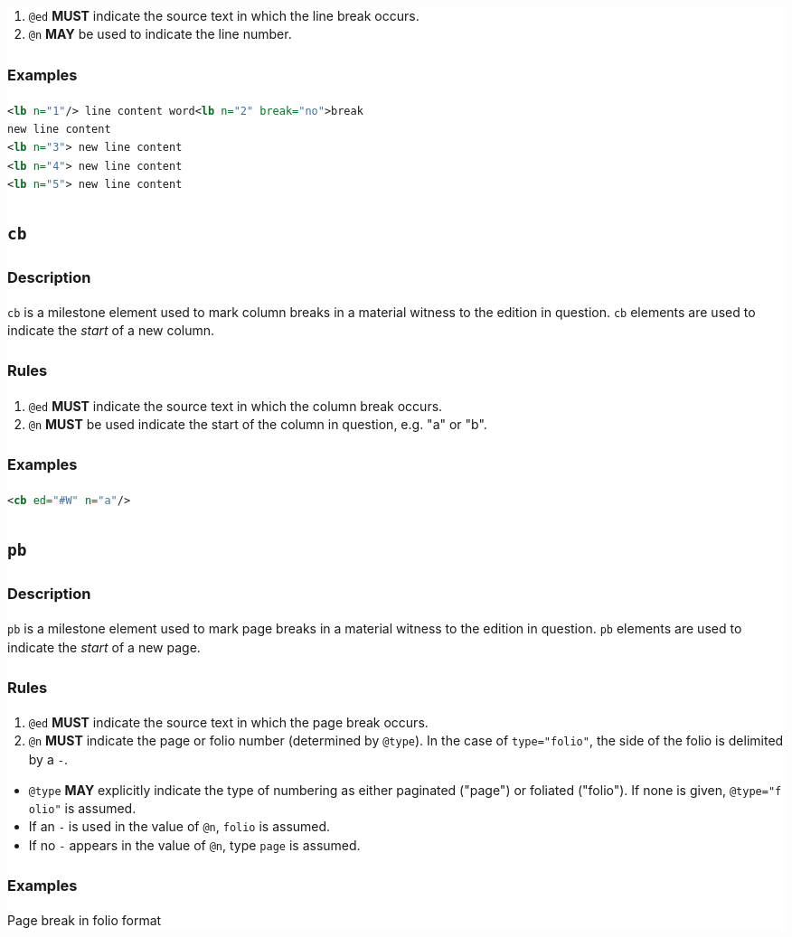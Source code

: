 1. `@ed` **MUST** indicate the source text in which the line break occurs.
2. `@n` **MAY** be used to indicate the line number.

### Examples

``` xml
<lb n="1"/> line content word<lb n="2" break="no">break
new line content
<lb n="3"> new line content
<lb n="4"> new line content
<lb n="5"> new line content

```

## `cb`

### Description

`cb` is a milestone element used to mark column breaks in a material witness to the edition in question. `cb` elements are used to indicate the *start* of a new column.

### Rules

1. `@ed` **MUST** indicate the source text in which the column break occurs.
2. `@n` **MUST** be used indicate the start of the column in question, e.g. "a" or "b".

### Examples

```xml
<cb ed="#W" n="a"/>
```

## `pb`

### Description

`pb` is a milestone element used to mark page breaks in a material witness to the edition in question. `pb` elements are used to indicate the *start* of a new page.

### Rules

1. `@ed` **MUST** indicate the source text in which the page break occurs.
2. `@n` **MUST** indicate the page or folio number (determined by `@type`). In the case of `type="folio"`, the side of the folio is delimited by a `-`.
  * `@type` **MAY** explicitly indicate the type of numbering as either paginated ("page") or foliated ("folio"). If none is given, `@type="folio"` is assumed.
  * If an `-` is used in the value of `@n`, `folio` is assumed.
  * If no `-` appears in the value of `@n`, type `page` is assumed.

### Examples

Page break in folio format
